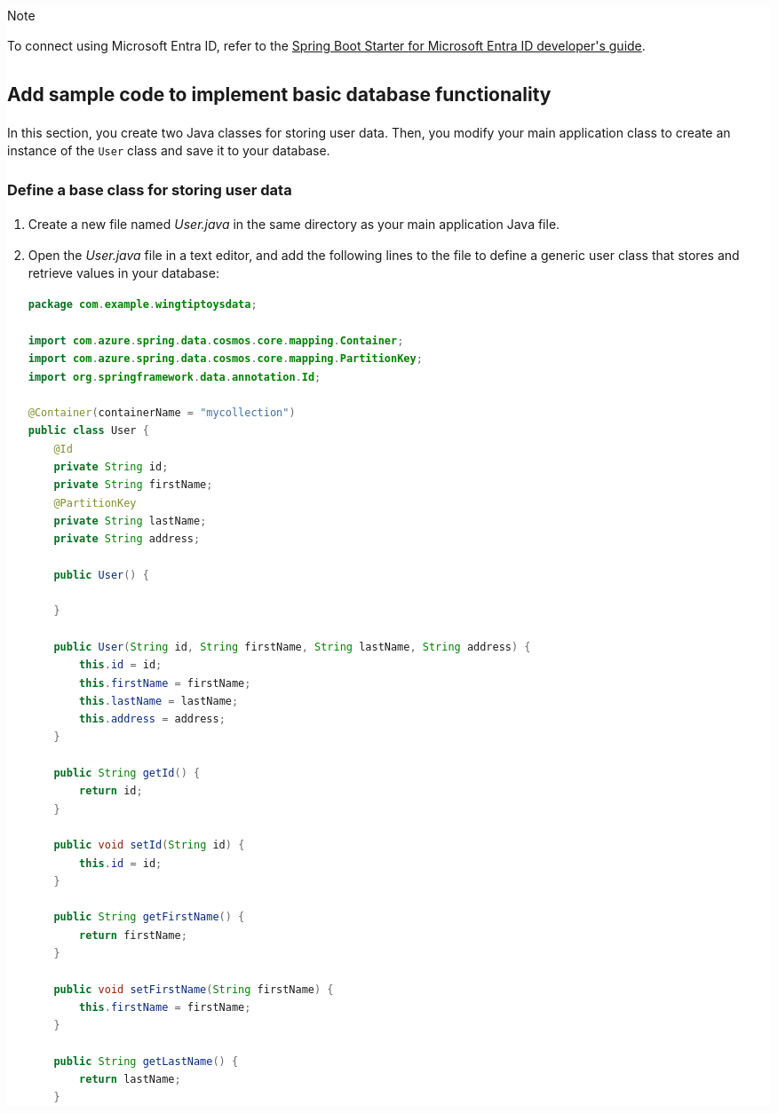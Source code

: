 > [!NOTE]
> To connect using Microsoft Entra ID, refer to the [Spring Boot Starter for Microsoft Entra ID developer's guide](./spring-boot-starter-for-azure-active-directory-developer-guide?tabs=SpringCloudAzure4x).

## Add sample code to implement basic database functionality

In this section, you create two Java classes for storing user data. Then, you modify your main application class to create an instance of the `User` class and save it to your database.

### Define a base class for storing user data

1. Create a new file named *User.java* in the same directory as your main application Java file.

1. Open the *User.java* file in a text editor, and add the following lines to the file to define a generic user class that stores and retrieve values in your database:

   ```java
   package com.example.wingtiptoysdata;

   import com.azure.spring.data.cosmos.core.mapping.Container;
   import com.azure.spring.data.cosmos.core.mapping.PartitionKey;
   import org.springframework.data.annotation.Id;

   @Container(containerName = "mycollection")
   public class User {
       @Id
       private String id;
       private String firstName;
       @PartitionKey
       private String lastName;
       private String address;

       public User() {

       }

       public User(String id, String firstName, String lastName, String address) {
           this.id = id;
           this.firstName = firstName;
           this.lastName = lastName;
           this.address = address;
       }

       public String getId() {
           return id;
       }

       public void setId(String id) {
           this.id = id;
       }

       public String getFirstName() {
           return firstName;
       }

       public void setFirstName(String firstName) {
           this.firstName = firstName;
       }

       public String getLastName() {
           return lastName;
       }

   ```

[Azure Cosmos DB Documentation]: /azure/cosmos-db/
[Azure for Java Developers]: ../index.yml
[Build a SQL API app with Java]: /azure/cosmos-db/create-sql-api-java
[Spring Data for Azure Cosmos DB]: https://azure.microsoft.com/blog/spring-data-azure-cosmos-db-nosql-data-access-on-azure/
[Spring Cloud Azure Starter for Spring Data for Azure Cosmos DB]: https://github.com/Azure/azure-sdk-for-java/tree/main/sdk/spring/spring-cloud-azure-starter-cosmos
[Working with Azure DevOps and Java]: https://azure.microsoft.com/services/devops/java/
[Spring Boot]: https://spring.io/projects/spring-boot/
[Spring Initializr]: https://start.spring.io/
[Spring Framework]: https://spring.io/